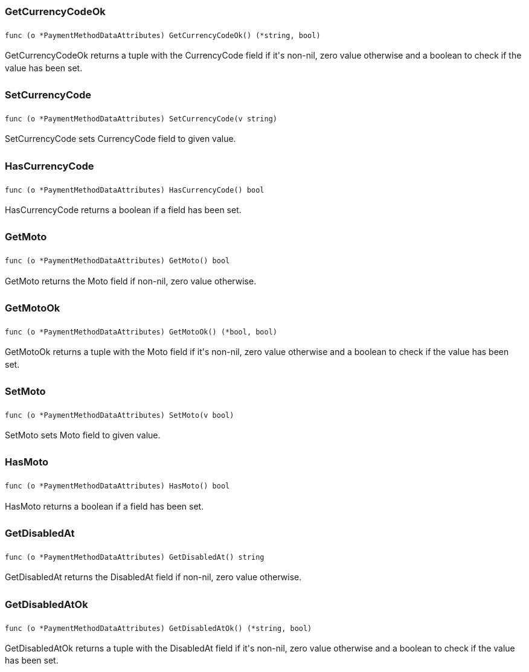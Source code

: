 ### GetCurrencyCodeOk

`func (o *PaymentMethodDataAttributes) GetCurrencyCodeOk() (*string, bool)`

GetCurrencyCodeOk returns a tuple with the CurrencyCode field if it's non-nil, zero value otherwise
and a boolean to check if the value has been set.

### SetCurrencyCode

`func (o *PaymentMethodDataAttributes) SetCurrencyCode(v string)`

SetCurrencyCode sets CurrencyCode field to given value.

### HasCurrencyCode

`func (o *PaymentMethodDataAttributes) HasCurrencyCode() bool`

HasCurrencyCode returns a boolean if a field has been set.

### GetMoto

`func (o *PaymentMethodDataAttributes) GetMoto() bool`

GetMoto returns the Moto field if non-nil, zero value otherwise.

### GetMotoOk

`func (o *PaymentMethodDataAttributes) GetMotoOk() (*bool, bool)`

GetMotoOk returns a tuple with the Moto field if it's non-nil, zero value otherwise
and a boolean to check if the value has been set.

### SetMoto

`func (o *PaymentMethodDataAttributes) SetMoto(v bool)`

SetMoto sets Moto field to given value.

### HasMoto

`func (o *PaymentMethodDataAttributes) HasMoto() bool`

HasMoto returns a boolean if a field has been set.

### GetDisabledAt

`func (o *PaymentMethodDataAttributes) GetDisabledAt() string`

GetDisabledAt returns the DisabledAt field if non-nil, zero value otherwise.

### GetDisabledAtOk

`func (o *PaymentMethodDataAttributes) GetDisabledAtOk() (*string, bool)`

GetDisabledAtOk returns a tuple with the DisabledAt field if it's non-nil, zero value otherwise
and a boolean to check if the value has been set.
